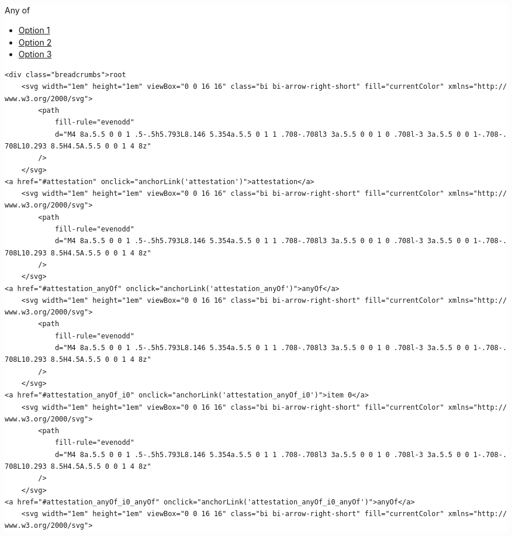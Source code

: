   <label>Any of</label>
</h2><ul class="nav nav-tabs" id="tabsattestation_anyOf_i0_anyOf_i1_not_anyOf_anyOf" role="tablist"><li class="nav-item">
            <a class="nav-link active anyOf-option"
               id="attestation_anyOf_i0_anyOf_i1_not_anyOf_i0" data-toggle="tab" href="#tab-pane_attestation_anyOf_i0_anyOf_i1_not_anyOf_i0" role="tab"
               onclick="setAnchor('#attestation_anyOf_i0_anyOf_i1_not_anyOf_i0')"
            >Option 1</a>
        </li><li class="nav-item">
            <a class="nav-link anyOf-option"
               id="attestation_anyOf_i0_anyOf_i1_not_anyOf_i1" data-toggle="tab" href="#tab-pane_attestation_anyOf_i0_anyOf_i1_not_anyOf_i1" role="tab"
               onclick="setAnchor('#attestation_anyOf_i0_anyOf_i1_not_anyOf_i1')"
            >Option 2</a>
        </li><li class="nav-item">
            <a class="nav-link anyOf-option"
               id="attestation_anyOf_i0_anyOf_i1_not_anyOf_i2" data-toggle="tab" href="#tab-pane_attestation_anyOf_i0_anyOf_i1_not_anyOf_i2" role="tab"
               onclick="setAnchor('#attestation_anyOf_i0_anyOf_i1_not_anyOf_i2')"
            >Option 3</a>
        </li></ul>
<div class="tab-content card"><div class="tab-pane fade card-body active show"
             id="tab-pane_attestation_anyOf_i0_anyOf_i1_not_anyOf_i0" role="tabpanel">
            

    <div class="breadcrumbs">root
        <svg width="1em" height="1em" viewBox="0 0 16 16" class="bi bi-arrow-right-short" fill="currentColor" xmlns="http://www.w3.org/2000/svg">
            <path
                fill-rule="evenodd"
                d="M4 8a.5.5 0 0 1 .5-.5h5.793L8.146 5.354a.5.5 0 1 1 .708-.708l3 3a.5.5 0 0 1 0 .708l-3 3a.5.5 0 0 1-.708-.708L10.293 8.5H4.5A.5.5 0 0 1 4 8z"
            />
        </svg>
    <a href="#attestation" onclick="anchorLink('attestation')">attestation</a>
        <svg width="1em" height="1em" viewBox="0 0 16 16" class="bi bi-arrow-right-short" fill="currentColor" xmlns="http://www.w3.org/2000/svg">
            <path
                fill-rule="evenodd"
                d="M4 8a.5.5 0 0 1 .5-.5h5.793L8.146 5.354a.5.5 0 1 1 .708-.708l3 3a.5.5 0 0 1 0 .708l-3 3a.5.5 0 0 1-.708-.708L10.293 8.5H4.5A.5.5 0 0 1 4 8z"
            />
        </svg>
    <a href="#attestation_anyOf" onclick="anchorLink('attestation_anyOf')">anyOf</a>
        <svg width="1em" height="1em" viewBox="0 0 16 16" class="bi bi-arrow-right-short" fill="currentColor" xmlns="http://www.w3.org/2000/svg">
            <path
                fill-rule="evenodd"
                d="M4 8a.5.5 0 0 1 .5-.5h5.793L8.146 5.354a.5.5 0 1 1 .708-.708l3 3a.5.5 0 0 1 0 .708l-3 3a.5.5 0 0 1-.708-.708L10.293 8.5H4.5A.5.5 0 0 1 4 8z"
            />
        </svg>
    <a href="#attestation_anyOf_i0" onclick="anchorLink('attestation_anyOf_i0')">item 0</a>
        <svg width="1em" height="1em" viewBox="0 0 16 16" class="bi bi-arrow-right-short" fill="currentColor" xmlns="http://www.w3.org/2000/svg">
            <path
                fill-rule="evenodd"
                d="M4 8a.5.5 0 0 1 .5-.5h5.793L8.146 5.354a.5.5 0 1 1 .708-.708l3 3a.5.5 0 0 1 0 .708l-3 3a.5.5 0 0 1-.708-.708L10.293 8.5H4.5A.5.5 0 0 1 4 8z"
            />
        </svg>
    <a href="#attestation_anyOf_i0_anyOf" onclick="anchorLink('attestation_anyOf_i0_anyOf')">anyOf</a>
        <svg width="1em" height="1em" viewBox="0 0 16 16" class="bi bi-arrow-right-short" fill="currentColor" xmlns="http://www.w3.org/2000/svg">